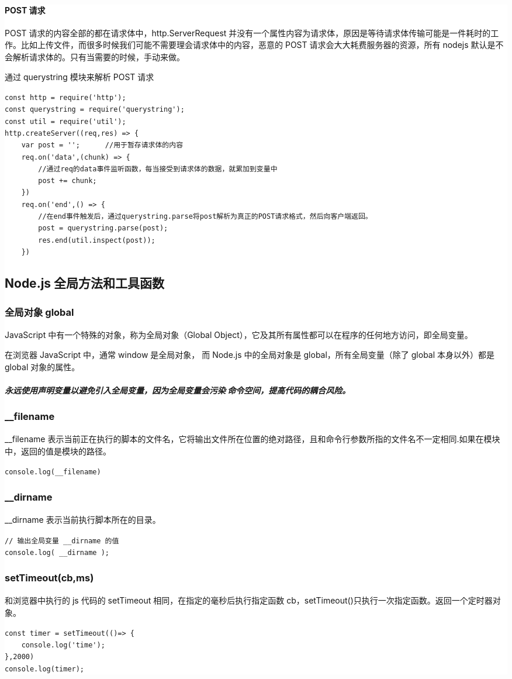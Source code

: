 #### POST 请求
POST 请求的内容全部的都在请求体中，http.ServerRequest 并没有一个属性内容为请求体，原因是等待请求体传输可能是一件耗时的工作。比如上传文件，而很多时候我们可能不需要理会请求体中的内容，恶意的 POST 请求会大大耗费服务器的资源，所有 nodejs 默认是不会解析请求体的。只有当需要的时候，手动来做。

通过 querystring 模块来解析 POST 请求

```plain
const http = require('http');
const querystring = require('querystring');
const util = require('util');
http.createServer((req,res) => {
    var post = '';      //用于暂存请求体的内容
    req.on('data',(chunk) => {
        //通过req的data事件监听函数，每当接受到请求体的数据，就累加到变量中
        post += chunk;
    })
    req.on('end',() => {
        //在end事件触发后，通过querystring.parse将post解析为真正的POST请求格式，然后向客户端返回。
        post = querystring.parse(post);
        res.end(util.inspect(post));
    })
```
## Node.js 全局方法和工具函数

### 全局对象 global

JavaScript 中有一个特殊的对象，称为全局对象（Global Object），它及其所有属性都可以在程序的任何地方访问，即全局变量。

在浏览器 JavaScript 中，通常 window 是全局对象， 而 Node.js 中的全局对象是 global，所有全局变量（除了 global 本身以外）都是 global 对象的属性。

##### 永远使用声明变量以避免引入全局变量，因为全局变量会污染 命令空间，提高代码的耦合风险。

### __filename

__filename 表示当前正在执行的脚本的文件名，它将输出文件所在位置的绝对路径，且和命令行参数所指的文件名不一定相同.如果在模块中，返回的值是模块的路径。
```plain
console.log(__filename)
```

### __dirname

__dirname 表示当前执行脚本所在的目录。

```plain
// 输出全局变量 __dirname 的值
console.log( __dirname );
```

### setTimeout(cb,ms)

和浏览器中执行的 js 代码的 setTimeout 相同，在指定的毫秒后执行指定函数 cb，setTimeout()只执行一次指定函数。返回一个定时器对象。

```plain
const timer = setTimeout(()=> {
    console.log('time');
},2000)
console.log(timer);
```
